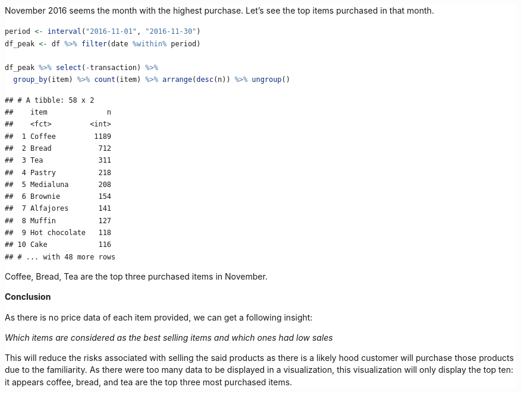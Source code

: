 November 2016 seems the month with the highest purchase. Let’s see the
top items purchased in that month.

``` r
period <- interval("2016-11-01", "2016-11-30")
df_peak <- df %>% filter(date %within% period)

df_peak %>% select(-transaction) %>% 
  group_by(item) %>% count(item) %>% arrange(desc(n)) %>% ungroup()
```

    ## # A tibble: 58 x 2
    ##    item              n
    ##    <fct>         <int>
    ##  1 Coffee         1189
    ##  2 Bread           712
    ##  3 Tea             311
    ##  4 Pastry          218
    ##  5 Medialuna       208
    ##  6 Brownie         154
    ##  7 Alfajores       141
    ##  8 Muffin          127
    ##  9 Hot chocolate   118
    ## 10 Cake            116
    ## # ... with 48 more rows

Coffee, Bread, Tea are the top three purchased items in November.

**Conclusion**

As there is no price data of each item provided, we can get a following
insight:

*Which items are considered as the best selling items and which ones had
low sales*

This will reduce the risks associated with selling the said products as
there is a likely hood customer will purchase those products due to the
familiarity. As there were too many data to be displayed in a
visualization, this visualization will only display the top ten: it
appears coffee, bread, and tea are the top three most purchased items.
